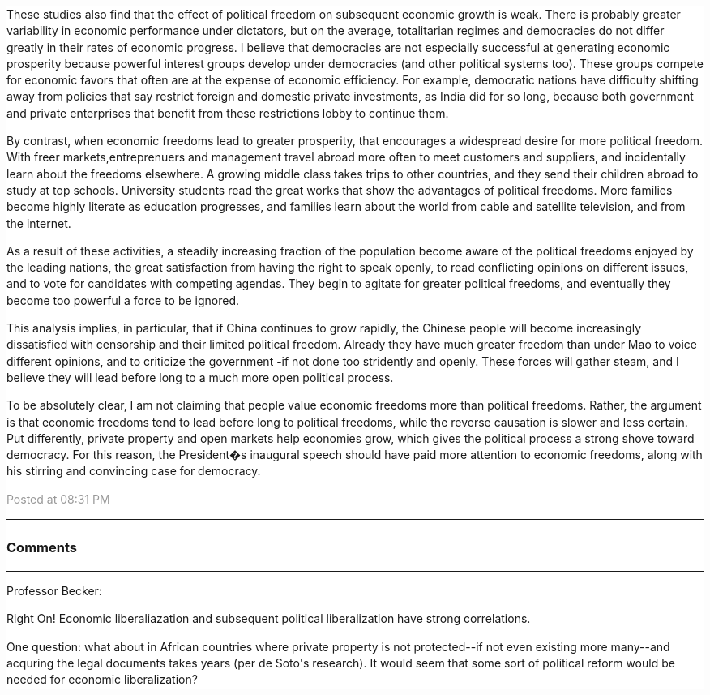 These studies also find that the effect of political freedom on subsequent economic growth is weak. There is probably greater variability in economic performance under dictators, but on the average, totalitarian regimes and democracies do not differ greatly in their rates of economic progress. I believe that democracies are not especially successful at generating economic prosperity because powerful interest groups develop under democracies (and other political systems too). These groups compete for economic favors that often are at the expense of economic efficiency. For example, democratic nations have difficulty shifting away from policies that say restrict foreign and domestic private investments, as India did for so long, because both government and private enterprises that benefit from these restrictions lobby to continue them. 

By contrast, when economic freedoms lead to greater prosperity, that encourages a widespread desire for more political freedom. With freer markets,entreprenuers and management travel abroad more often to meet customers and suppliers, and incidentally learn about the freedoms elsewhere. A growing middle class takes trips to other countries, and they send their children abroad to study at top schools. University students read the great works that show the advantages of political freedoms. More families become highly literate as education progresses, and families learn about the world from cable and satellite television, and from the internet. 

As a result of these activities, a steadily increasing fraction of the population become aware of the political freedoms enjoyed by the leading nations, the great satisfaction from having the right to speak openly, to read conflicting opinions on different issues, and to vote for candidates with competing agendas. They begin to agitate for greater political freedoms, and eventually they become too powerful a force to be ignored.

This analysis implies, in particular, that if China continues to grow rapidly, the Chinese people will become increasingly dissatisfied with censorship and their limited political freedom. Already they have much greater freedom than under Mao to voice different opinions, and to criticize the government -if not done too stridently and openly. These forces will gather steam, and I believe they will lead before long to a much more open political process.

To be absolutely clear, I am not claiming that people value economic freedoms more than political freedoms. Rather, the argument is that economic freedoms tend to lead before long to political freedoms, while the reverse causation is slower and less certain. Put differently, private property and open markets help economies grow, which gives the political process a strong shove toward democracy. For this reason, the President�s inaugural speech should have paid more attention to economic freedoms, along with his stirring and convincing case for democracy.

<span style="color:#999">Posted at 08:31 PM</span>



---

### Comments

---

Professor Becker:

Right On!  Economic liberaliazation and subsequent political liberalization have strong correlations.  

One question: what about in African countries where private property is not protected--if not even existing more many--and acquring the legal documents takes years (per de Soto's research).  It would seem that some sort of political reform would be needed for economic liberalization?
